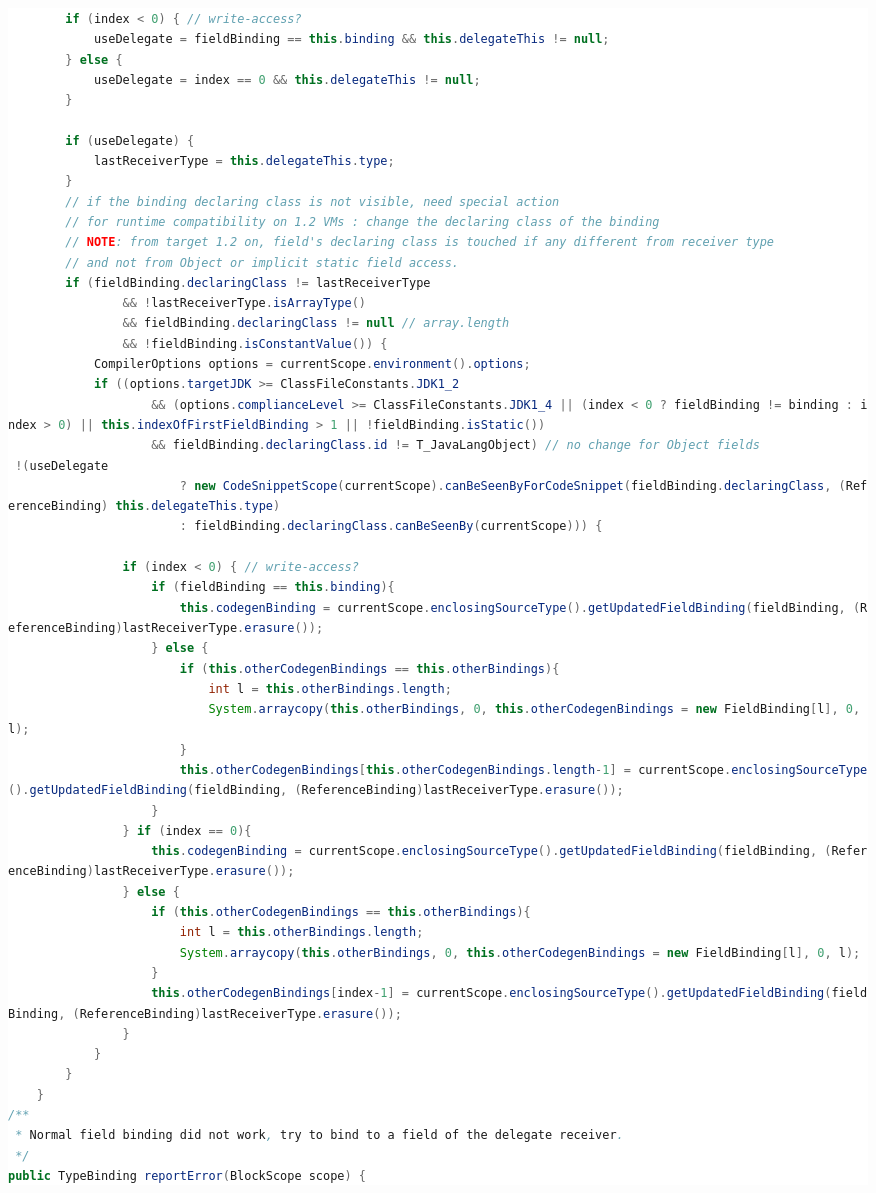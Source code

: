 ```java
		if (index < 0) { // write-access?
		    useDelegate = fieldBinding == this.binding && this.delegateThis != null;
		} else {
			useDelegate = index == 0 && this.delegateThis != null;
		}
		
		if (useDelegate) {
			lastReceiverType = this.delegateThis.type;
		}
		// if the binding declaring class is not visible, need special action
		// for runtime compatibility on 1.2 VMs : change the declaring class of the binding
		// NOTE: from target 1.2 on, field's declaring class is touched if any different from receiver type
		// and not from Object or implicit static field access.	
		if (fieldBinding.declaringClass != lastReceiverType
				&& !lastReceiverType.isArrayType()
				&& fieldBinding.declaringClass != null // array.length
				&& !fieldBinding.isConstantValue()) {
			CompilerOptions options = currentScope.environment().options;
			if ((options.targetJDK >= ClassFileConstants.JDK1_2
					&& (options.complianceLevel >= ClassFileConstants.JDK1_4 || (index < 0 ? fieldBinding != binding : index > 0) || this.indexOfFirstFieldBinding > 1 || !fieldBinding.isStatic())
					&& fieldBinding.declaringClass.id != T_JavaLangObject) // no change for Object fields
 !(useDelegate
						? new CodeSnippetScope(currentScope).canBeSeenByForCodeSnippet(fieldBinding.declaringClass, (ReferenceBinding) this.delegateThis.type)
						: fieldBinding.declaringClass.canBeSeenBy(currentScope))) {
	
			    if (index < 0) { // write-access?
					if (fieldBinding == this.binding){
						this.codegenBinding = currentScope.enclosingSourceType().getUpdatedFieldBinding(fieldBinding, (ReferenceBinding)lastReceiverType.erasure());
					} else {
						if (this.otherCodegenBindings == this.otherBindings){
							int l = this.otherBindings.length;
							System.arraycopy(this.otherBindings, 0, this.otherCodegenBindings = new FieldBinding[l], 0, l);
						}
						this.otherCodegenBindings[this.otherCodegenBindings.length-1] = currentScope.enclosingSourceType().getUpdatedFieldBinding(fieldBinding, (ReferenceBinding)lastReceiverType.erasure());
					}
			    } if (index == 0){
					this.codegenBinding = currentScope.enclosingSourceType().getUpdatedFieldBinding(fieldBinding, (ReferenceBinding)lastReceiverType.erasure());
				} else {
					if (this.otherCodegenBindings == this.otherBindings){
						int l = this.otherBindings.length;
						System.arraycopy(this.otherBindings, 0, this.otherCodegenBindings = new FieldBinding[l], 0, l);
					}
					this.otherCodegenBindings[index-1] = currentScope.enclosingSourceType().getUpdatedFieldBinding(fieldBinding, (ReferenceBinding)lastReceiverType.erasure());
				}
			}		
		}
	}
/**
 * Normal field binding did not work, try to bind to a field of the delegate receiver.
 */
public TypeBinding reportError(BlockScope scope) {

```